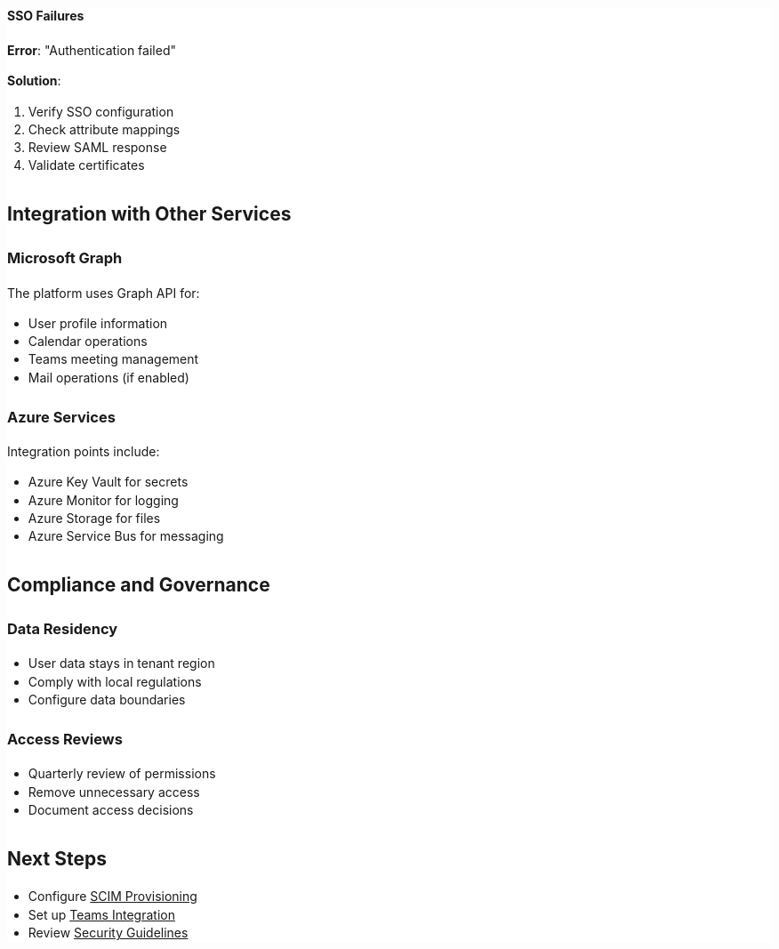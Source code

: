 #### SSO Failures
**Error**: "Authentication failed"

**Solution**:
1. Verify SSO configuration
2. Check attribute mappings
3. Review SAML response
4. Validate certificates

## Integration with Other Services

### Microsoft Graph
The platform uses Graph API for:
- User profile information
- Calendar operations
- Teams meeting management
- Mail operations (if enabled)

### Azure Services
Integration points include:
- Azure Key Vault for secrets
- Azure Monitor for logging
- Azure Storage for files
- Azure Service Bus for messaging

## Compliance and Governance

### Data Residency
- User data stays in tenant region
- Comply with local regulations
- Configure data boundaries

### Access Reviews
- Quarterly review of permissions
- Remove unnecessary access
- Document access decisions

## Next Steps

- Configure [SCIM Provisioning](/docs/deployment/configuration/scim-provisioning)
- Set up [Teams Integration](/docs/deployment/configuration/teams-integration)
- Review [Security Guidelines](/docs/deployment/reference/security)